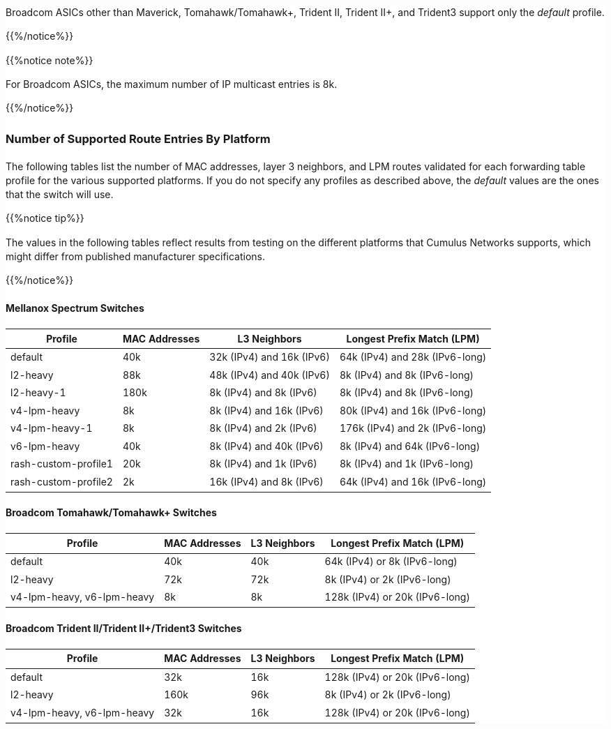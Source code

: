 Broadcom ASICs other than Maverick, Tomahawk/Tomahawk+, Trident II, Trident II+, and Trident3 support only the *default* profile.

{{%/notice%}}

{{%notice note%}}

For Broadcom ASICs, the maximum number of IP multicast entries is 8k.

{{%/notice%}}

### Number of Supported Route Entries By Platform

The following tables list the number of MAC addresses, layer 3 neighbors, and LPM routes validated for each forwarding table profile for the various supported platforms. If you do not specify any profiles as described above, the *default* values are the ones that the switch will use.

{{%notice tip%}}

The values in the following tables reflect results from testing on the different platforms that Cumulus Networks supports, which might differ from published manufacturer specifications.

{{%/notice%}}

#### Mellanox Spectrum Switches

| Profile              | MAC Addresses | L3 Neighbors              | Longest Prefix Match (LPM)     |
| --------------       | ------------- | ------------------------- | ------------------------------ |
| default              | 40k           | 32k (IPv4) and 16k (IPv6) | 64k (IPv4) and 28k (IPv6-long) |
| l2-heavy             | 88k           | 48k (IPv4) and 40k (IPv6) | 8k (IPv4) and 8k (IPv6-long)   |
| l2-heavy-1           | 180k          | 8k (IPv4) and 8k (IPv6)   | 8k (IPv4) and 8k (IPv6-long)   |
| v4-lpm-heavy         | 8k            | 8k (IPv4) and 16k (IPv6)  | 80k (IPv4) and 16k (IPv6-long) |
| v4-lpm-heavy-1       | 8k            | 8k (IPv4) and 2k (IPv6)   | 176k (IPv4) and 2k (IPv6-long) |
| v6-lpm-heavy         | 40k           | 8k (IPv4) and 40k (IPv6)  | 8k (IPv4) and 64k (IPv6-long)  |
| rash-custom-profile1 | 20k           | 8k (IPv4) and 1k (IPv6)   | 8k (IPv4) and 1k (IPv6-long)   |
| rash-custom-profile2 | 2k            | 16k (IPv4) and 8k (IPv6)  | 64k (IPv4) and 16k (IPv6-long) |

#### Broadcom Tomahawk/Tomahawk+ Switches

| Profile                    | MAC Addresses | L3 Neighbors | Longest Prefix Match (LPM)     |
| -------------------------- | ------------- | ------------ | ------------------------------ |
| default                    | 40k           | 40k          | 64k (IPv4) or 8k (IPv6-long)   |
| l2-heavy                   | 72k           | 72k          | 8k (IPv4) or 2k (IPv6-long)    |
| v4-lpm-heavy, v6-lpm-heavy | 8k            | 8k           | 128k (IPv4) or 20k (IPv6-long) |

#### Broadcom Trident II/Trident II+/Trident3 Switches

| Profile                    | MAC Addresses | L3 Neighbors | Longest Prefix Match (LPM)     |
| -------------------------- | ------------- | ------------ | ------------------------------ |
| default                    | 32k           | 16k          | 128k (IPv4) or 20k (IPv6-long) |
| l2-heavy                   | 160k          | 96k          | 8k (IPv4) or 2k (IPv6-long)    |
| v4-lpm-heavy, v6-lpm-heavy | 32k           | 16k          | 128k (IPv4) or 20k (IPv6-long) |
